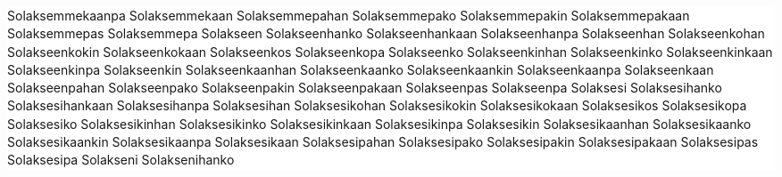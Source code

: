 Solaksemmekaanpa
Solaksemmekaan
Solaksemmepahan
Solaksemmepako
Solaksemmepakin
Solaksemmepakaan
Solaksemmepas
Solaksemmepa
Solakseen
Solakseenhanko
Solakseenhankaan
Solakseenhanpa
Solakseenhan
Solakseenkohan
Solakseenkokin
Solakseenkokaan
Solakseenkos
Solakseenkopa
Solakseenko
Solakseenkinhan
Solakseenkinko
Solakseenkinkaan
Solakseenkinpa
Solakseenkin
Solakseenkaanhan
Solakseenkaanko
Solakseenkaankin
Solakseenkaanpa
Solakseenkaan
Solakseenpahan
Solakseenpako
Solakseenpakin
Solakseenpakaan
Solakseenpas
Solakseenpa
Solaksesi
Solaksesihanko
Solaksesihankaan
Solaksesihanpa
Solaksesihan
Solaksesikohan
Solaksesikokin
Solaksesikokaan
Solaksesikos
Solaksesikopa
Solaksesiko
Solaksesikinhan
Solaksesikinko
Solaksesikinkaan
Solaksesikinpa
Solaksesikin
Solaksesikaanhan
Solaksesikaanko
Solaksesikaankin
Solaksesikaanpa
Solaksesikaan
Solaksesipahan
Solaksesipako
Solaksesipakin
Solaksesipakaan
Solaksesipas
Solaksesipa
Solakseni
Solaksenihanko